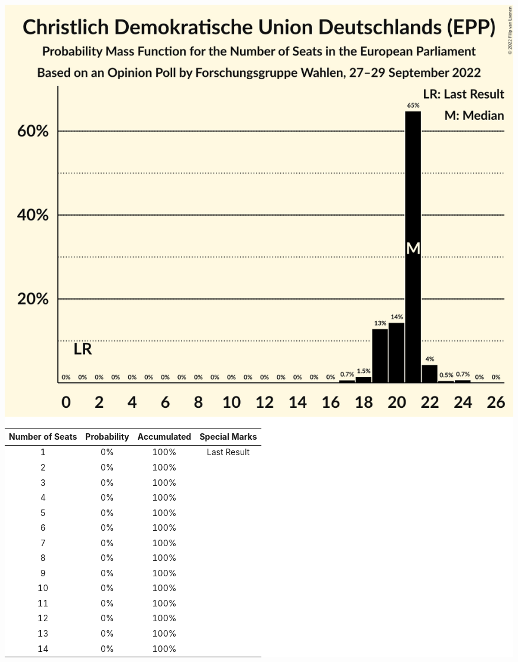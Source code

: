 ![Graph with seats probability mass function not yet produced](2022-09-29-ForschungsgruppeWahlen-seats-pmf-christlichdemokratischeuniondeutschlandsepp.png "Seats Probability Mass Function")

| Number of Seats | Probability | Accumulated | Special Marks |
|:---------------:|:-----------:|:-----------:|:-------------:|
| 1 | 0% | 100% | Last Result |
| 2 | 0% | 100% |  |
| 3 | 0% | 100% |  |
| 4 | 0% | 100% |  |
| 5 | 0% | 100% |  |
| 6 | 0% | 100% |  |
| 7 | 0% | 100% |  |
| 8 | 0% | 100% |  |
| 9 | 0% | 100% |  |
| 10 | 0% | 100% |  |
| 11 | 0% | 100% |  |
| 12 | 0% | 100% |  |
| 13 | 0% | 100% |  |
| 14 | 0% | 100% |  |